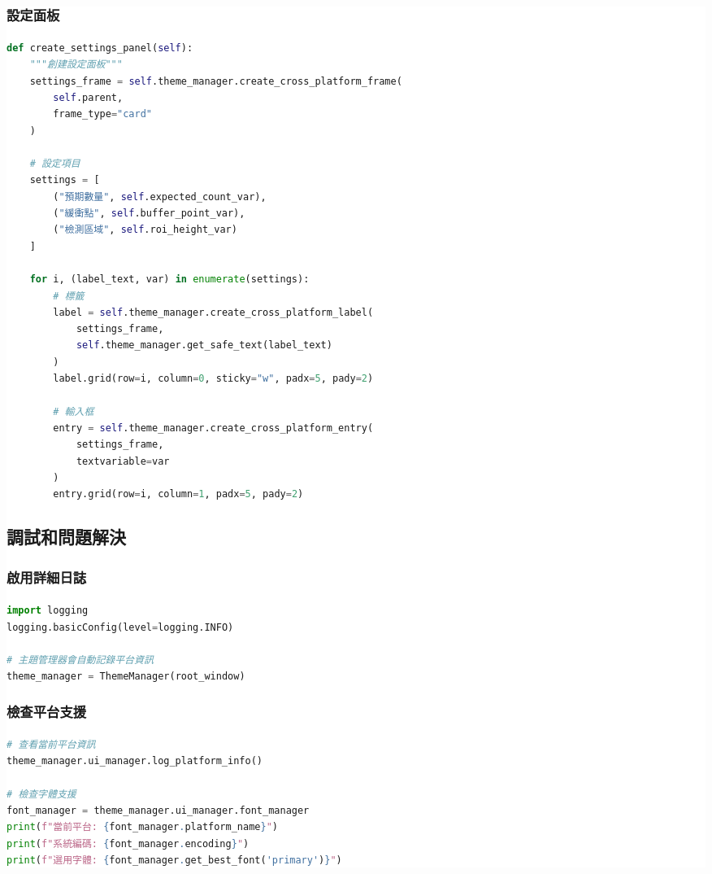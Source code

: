 ### 設定面板

```python
def create_settings_panel(self):
    """創建設定面板"""
    settings_frame = self.theme_manager.create_cross_platform_frame(
        self.parent,
        frame_type="card"
    )
    
    # 設定項目
    settings = [
        ("預期數量", self.expected_count_var),
        ("緩衝點", self.buffer_point_var),
        ("檢測區域", self.roi_height_var)
    ]
    
    for i, (label_text, var) in enumerate(settings):
        # 標籤
        label = self.theme_manager.create_cross_platform_label(
            settings_frame,
            self.theme_manager.get_safe_text(label_text)
        )
        label.grid(row=i, column=0, sticky="w", padx=5, pady=2)
        
        # 輸入框
        entry = self.theme_manager.create_cross_platform_entry(
            settings_frame,
            textvariable=var
        )
        entry.grid(row=i, column=1, padx=5, pady=2)
```

## 調試和問題解決

### 啟用詳細日誌

```python
import logging
logging.basicConfig(level=logging.INFO)

# 主題管理器會自動記錄平台資訊
theme_manager = ThemeManager(root_window)
```

### 檢查平台支援

```python
# 查看當前平台資訊
theme_manager.ui_manager.log_platform_info()

# 檢查字體支援
font_manager = theme_manager.ui_manager.font_manager
print(f"當前平台: {font_manager.platform_name}")
print(f"系統編碼: {font_manager.encoding}")
print(f"選用字體: {font_manager.get_best_font('primary')}")
```
